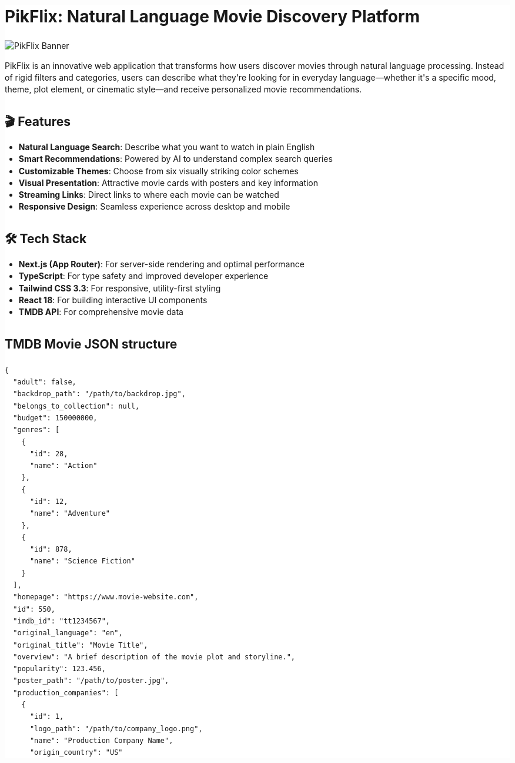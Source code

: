 # PikFlix: Natural Language Movie Discovery Platform

![PikFlix Banner](https://api.placeholder.com/1200x300)

PikFlix is an innovative web application that transforms how users discover movies through natural language processing. Instead of rigid filters and categories, users can describe what they're looking for in everyday language—whether it's a specific mood, theme, plot element, or cinematic style—and receive personalized movie recommendations.

## 🎬 Features

- **Natural Language Search**: Describe what you want to watch in plain English
- **Smart Recommendations**: Powered by AI to understand complex search queries
- **Customizable Themes**: Choose from six visually striking color schemes
- **Visual Presentation**: Attractive movie cards with posters and key information
- **Streaming Links**: Direct links to where each movie can be watched
- **Responsive Design**: Seamless experience across desktop and mobile

## 🛠️ Tech Stack

- **Next.js (App Router)**: For server-side rendering and optimal performance
- **TypeScript**: For type safety and improved developer experience
- **Tailwind CSS 3.3**: For responsive, utility-first styling
- **React 18**: For building interactive UI components
- **TMDB API**: For comprehensive movie data

## TMDB Movie JSON structure

```
{
  "adult": false,
  "backdrop_path": "/path/to/backdrop.jpg",
  "belongs_to_collection": null,
  "budget": 150000000,
  "genres": [
    {
      "id": 28,
      "name": "Action"
    },
    {
      "id": 12,
      "name": "Adventure"
    },
    {
      "id": 878,
      "name": "Science Fiction"
    }
  ],
  "homepage": "https://www.movie-website.com",
  "id": 550,
  "imdb_id": "tt1234567",
  "original_language": "en",
  "original_title": "Movie Title",
  "overview": "A brief description of the movie plot and storyline.",
  "popularity": 123.456,
  "poster_path": "/path/to/poster.jpg",
  "production_companies": [
    {
      "id": 1,
      "logo_path": "/path/to/company_logo.png",
      "name": "Production Company Name",
      "origin_country": "US"
```